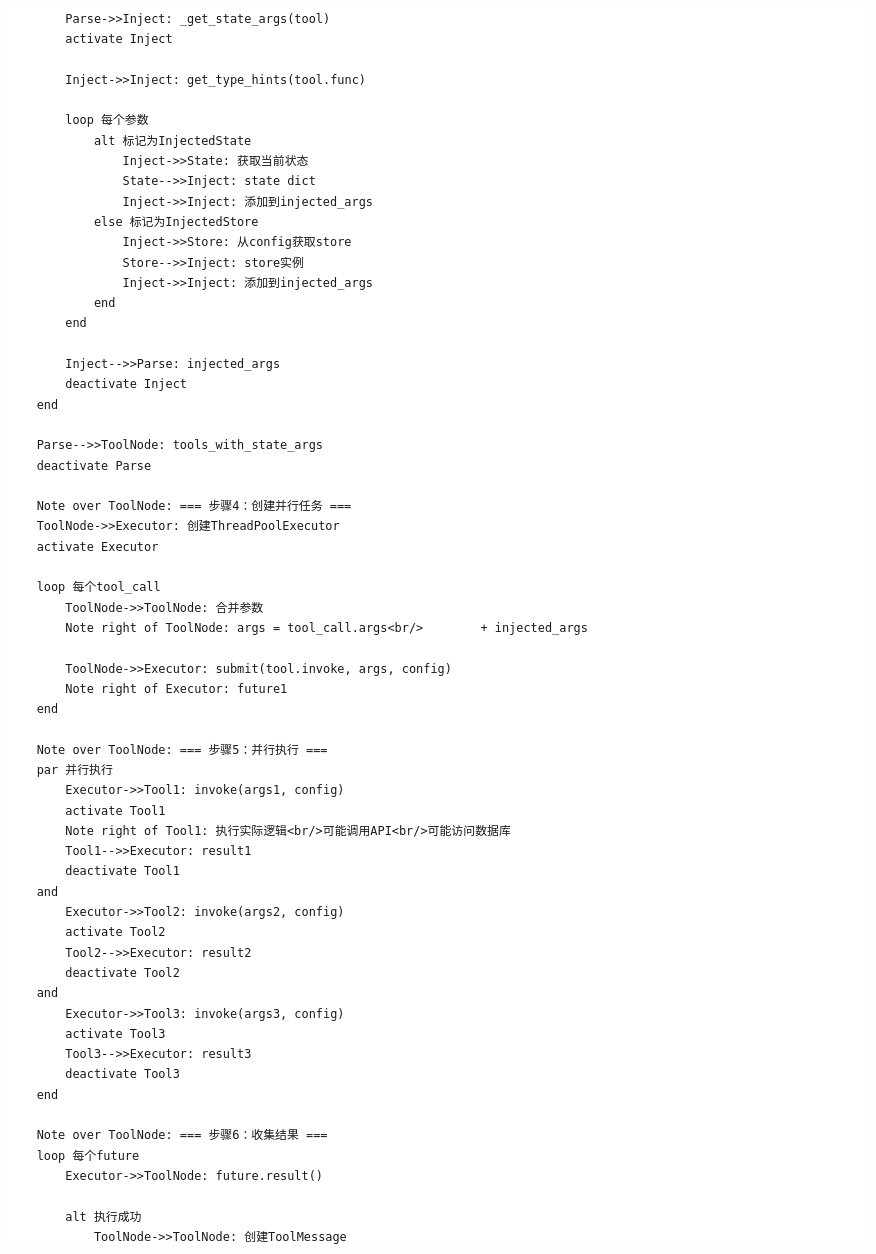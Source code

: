 ```mermaid
        Parse->>Inject: _get_state_args(tool)
        activate Inject
        
        Inject->>Inject: get_type_hints(tool.func)
        
        loop 每个参数
            alt 标记为InjectedState
                Inject->>State: 获取当前状态
                State-->>Inject: state dict
                Inject->>Inject: 添加到injected_args
            else 标记为InjectedStore
                Inject->>Store: 从config获取store
                Store-->>Inject: store实例
                Inject->>Inject: 添加到injected_args
            end
        end
        
        Inject-->>Parse: injected_args
        deactivate Inject
    end
    
    Parse-->>ToolNode: tools_with_state_args
    deactivate Parse
    
    Note over ToolNode: === 步骤4：创建并行任务 ===
    ToolNode->>Executor: 创建ThreadPoolExecutor
    activate Executor
    
    loop 每个tool_call
        ToolNode->>ToolNode: 合并参数
        Note right of ToolNode: args = tool_call.args<br/>        + injected_args
        
        ToolNode->>Executor: submit(tool.invoke, args, config)
        Note right of Executor: future1
    end
    
    Note over ToolNode: === 步骤5：并行执行 ===
    par 并行执行
        Executor->>Tool1: invoke(args1, config)
        activate Tool1
        Note right of Tool1: 执行实际逻辑<br/>可能调用API<br/>可能访问数据库
        Tool1-->>Executor: result1
        deactivate Tool1
    and
        Executor->>Tool2: invoke(args2, config)
        activate Tool2
        Tool2-->>Executor: result2
        deactivate Tool2
    and
        Executor->>Tool3: invoke(args3, config)
        activate Tool3
        Tool3-->>Executor: result3
        deactivate Tool3
    end
    
    Note over ToolNode: === 步骤6：收集结果 ===
    loop 每个future
        Executor->>ToolNode: future.result()
        
        alt 执行成功
            ToolNode->>ToolNode: 创建ToolMessage
